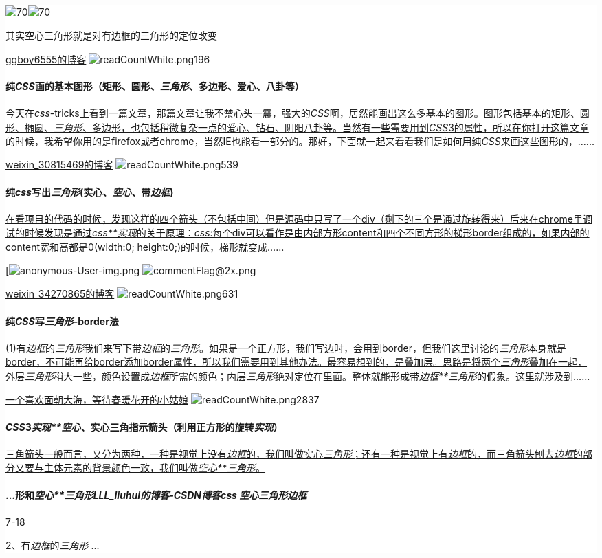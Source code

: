 ![70](https://gitee.com/hjb2722404/tuchuang/raw/master/img/20210108133841.png)![70](https://gitee.com/hjb2722404/tuchuang/raw/master/img/20210108133845.png)

其实空心三角形就是对有边框的三角形的定位改变

[ggboy6555的博客](https://blog.csdn.net/ggboy6555)
![readCountWhite.png](../_resources/3e3aca5207987068ff7d043b84c8ba85.png)196

#### [纯*CSS*画的基本图形（矩形、圆形、*三角形*、多边形、爱心、八卦等）](https://blog.csdn.net/ggboy6555/article/details/89876246)

[今天在*css*-tricks上看到一篇文章，那篇文章让我不禁心头一震，强大的*CSS*啊，居然能画出这么多基本的图形。图形包括基本的矩形、圆形、椭圆、*三角形*、多边形，也包括稍微复杂一点的爱心、钻石、阴阳八卦等。当然有一些需要用到*CSS*3的属性，所以在你打开这篇文章的时候，我希望你用的是firefox或者chrome，当然IE也能看一部分的。那好，下面就一起来看看我们是如何用纯*CSS*来画这些图形的，......](https://blog.csdn.net/ggboy6555/article/details/89876246)

[weixin_30815469的博客](https://blog.csdn.net/weixin_30815469)
![readCountWhite.png](../_resources/3e3aca5207987068ff7d043b84c8ba85.png)539

#### [纯*css*写出*三角形*(实心、*空心*、带*边框*)](https://blog.csdn.net/weixin_30815469/article/details/97198749)

[在看项目的代码的时候，发现这样的四个箭头（不包括中间）但是源码中只写了一个div（剩下的三个是通过旋转得来）后来在chrome里调试的时候发现是通过*css**实现*的关于原理：*css*:每个div可以看作是由内部方形content和四个不同方形的梯形border组成的，如果内部的content宽和高都是0(width:0; height:0;)的时候，梯形就变成......](https://blog.csdn.net/weixin_30815469/article/details/97198749)

[![anonymous-User-img.png](css实现实心三角形、有边框的三角形和空心三角形_LLL_liuhui的博客-CSDN博客_css%20.md#)
![commentFlag@2x.png](../_resources/9691c48478c7ead86dba3f18e2b18539.png)

[weixin_34270865的博客](https://blog.csdn.net/weixin_34270865)
![readCountWhite.png](../_resources/3e3aca5207987068ff7d043b84c8ba85.png)631

#### [纯*CSS*写*三角形*-border法](https://blog.csdn.net/weixin_34270865/article/details/85639382)

[(1)有*边框*的*三角形*我们来写下带*边框*的*三角形*。如果是一个正方形，我们写边时，会用到border，但我们这里讨论的*三角形*本身就是border，不可能再给border添加border属性，所以我们需要用到其他办法。最容易想到的，是叠加层。思路是将两个*三角形*叠加在一起，外层*三角形*稍大一些，颜色设置成*边框*所需的颜色；内层*三角形*绝对定位在里面。整体就能形成带*边框**三角形*的假象。这里就涉及到......](https://blog.csdn.net/weixin_34270865/article/details/85639382)

[一个喜欢面朝大海，等待春暖花开的小姑娘](https://blog.csdn.net/qq_38658877)
![readCountWhite.png](../_resources/3e3aca5207987068ff7d043b84c8ba85.png)2837

#### [*CSS*3*实现**空心*、实心三角指示箭头（利用正方形的旋转*实现*）](https://blog.csdn.net/qq_38658877/article/details/78115038)

[三角箭头一般而言，又分为两种，一种是视觉上没有*边框*的，我们叫做实心*三角形*；还有一种是视觉上有*边框*的，而三角箭头刨去*边框*的部分又要与主体元素的背景颜色一致，我们叫做*空心**三角形*。](https://blog.csdn.net/qq_38658877/article/details/78115038)

#### [...形和*空心**三角形*_LLL_liuhui的博客-CSDN博客_*css*  *空心**三角形**边框*](https://blog.csdn.net/LLL_liuhui/article/details/80916265)

7-18

[2、有*边框*的*三角形*     ...](https://blog.csdn.net/LLL_liuhui/article/details/80916265)

